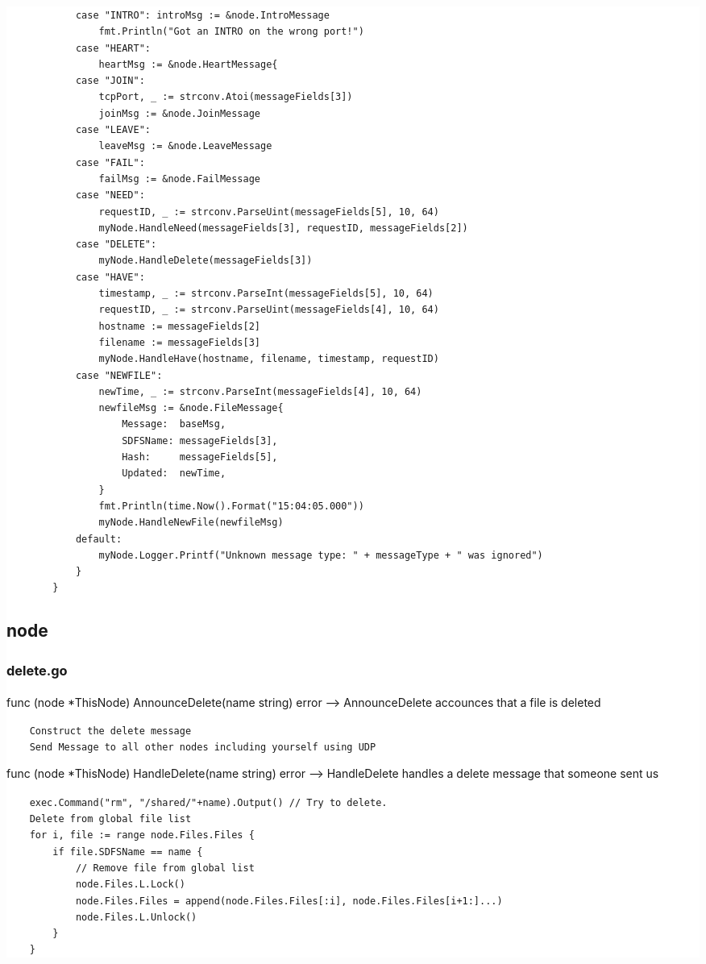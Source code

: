 ```
			case "INTRO": introMsg := &node.IntroMessage
				fmt.Println("Got an INTRO on the wrong port!")
			case "HEART":
				heartMsg := &node.HeartMessage{
			case "JOIN":
				tcpPort, _ := strconv.Atoi(messageFields[3])
				joinMsg := &node.JoinMessage
			case "LEAVE":
				leaveMsg := &node.LeaveMessage
			case "FAIL":
				failMsg := &node.FailMessage
			case "NEED":
				requestID, _ := strconv.ParseUint(messageFields[5], 10, 64)
				myNode.HandleNeed(messageFields[3], requestID, messageFields[2])
			case "DELETE":
				myNode.HandleDelete(messageFields[3])
			case "HAVE":
				timestamp, _ := strconv.ParseInt(messageFields[5], 10, 64)
				requestID, _ := strconv.ParseUint(messageFields[4], 10, 64)
				hostname := messageFields[2]
				filename := messageFields[3]
				myNode.HandleHave(hostname, filename, timestamp, requestID)
			case "NEWFILE":
				newTime, _ := strconv.ParseInt(messageFields[4], 10, 64)
				newfileMsg := &node.FileMessage{
					Message:  baseMsg,
					SDFSName: messageFields[3],
					Hash:     messageFields[5],
					Updated:  newTime,
				}
				fmt.Println(time.Now().Format("15:04:05.000"))
				myNode.HandleNewFile(newfileMsg)
			default:
				myNode.Logger.Printf("Unknown message type: " + messageType + " was ignored")
			}
		}
```


## node
### delete.go
func (node *ThisNode) AnnounceDelete(name string) error --> AnnounceDelete accounces that a file is deleted
```
    Construct the delete message
    Send Message to all other nodes including yourself using UDP
```
    
func (node *ThisNode) HandleDelete(name string) error --> HandleDelete handles a delete message that someone sent us
```
    exec.Command("rm", "/shared/"+name).Output() // Try to delete.
    Delete from global file list
    for i, file := range node.Files.Files {
		if file.SDFSName == name {
			// Remove file from global list
			node.Files.L.Lock()
			node.Files.Files = append(node.Files.Files[:i], node.Files.Files[i+1:]...)
			node.Files.L.Unlock()
		}
	}
```
